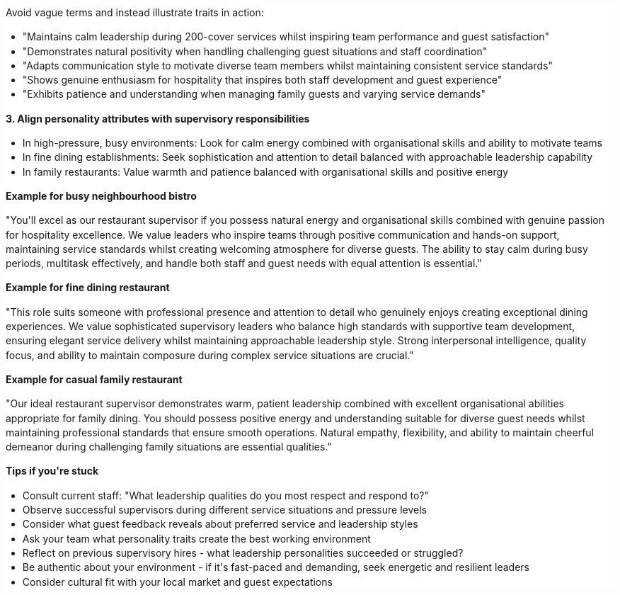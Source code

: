 Avoid vague terms and instead illustrate traits in action:

- "Maintains calm leadership during 200-cover services whilst inspiring team performance and guest satisfaction"
- "Demonstrates natural positivity when handling challenging guest situations and staff coordination"
- "Adapts communication style to motivate diverse team members whilst maintaining consistent service standards"
- "Shows genuine enthusiasm for hospitality that inspires both staff development and guest experience"
- "Exhibits patience and understanding when managing family guests and varying service demands"

**3. Align personality attributes with supervisory responsibilities**

- In high-pressure, busy environments: Look for calm energy combined with organisational skills and ability to motivate teams
- In fine dining establishments: Seek sophistication and attention to detail balanced with approachable leadership capability
- In family restaurants: Value warmth and patience balanced with organisational skills and positive energy

**Example for busy neighbourhood bistro**

"You'll excel as our restaurant supervisor if you possess natural energy and organisational skills combined with genuine passion for hospitality excellence. We value leaders who inspire teams through positive communication and hands-on support, maintaining service standards whilst creating welcoming atmosphere for diverse guests. The ability to stay calm during busy periods, multitask effectively, and handle both staff and guest needs with equal attention is essential."

**Example for fine dining restaurant**

"This role suits someone with professional presence and attention to detail who genuinely enjoys creating exceptional dining experiences. We value sophisticated supervisory leaders who balance high standards with supportive team development, ensuring elegant service delivery whilst maintaining approachable leadership style. Strong interpersonal intelligence, quality focus, and ability to maintain composure during complex service situations are crucial."

**Example for casual family restaurant**

"Our ideal restaurant supervisor demonstrates warm, patient leadership combined with excellent organisational abilities appropriate for family dining. You should possess positive energy and understanding suitable for diverse guest needs whilst maintaining professional standards that ensure smooth operations. Natural empathy, flexibility, and ability to maintain cheerful demeanor during challenging family situations are essential qualities."

**Tips if you're stuck**

- Consult current staff: "What leadership qualities do you most respect and respond to?"
- Observe successful supervisors during different service situations and pressure levels
- Consider what guest feedback reveals about preferred service and leadership styles
- Ask your team what personality traits create the best working environment
- Reflect on previous supervisory hires - what leadership personalities succeeded or struggled?
- Be authentic about your environment - if it's fast-paced and demanding, seek energetic and resilient leaders
- Consider cultural fit with your local market and guest expectations

